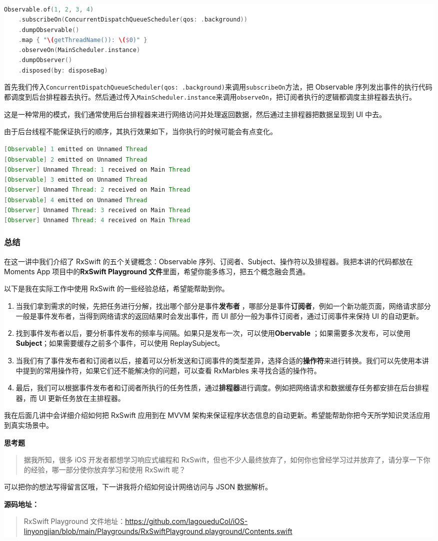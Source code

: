 ```swift
Observable.of(1, 2, 3, 4)
    .subscribeOn(ConcurrentDispatchQueueScheduler(qos: .background))
    .dumpObservable()
    .map { "\(getThreadName()): \($0)" }
    .observeOn(MainScheduler.instance)
    .dumpObserver()
    .disposed(by: disposeBag)
```

首先我们传入`ConcurrentDispatchQueueScheduler(qos: .background)`来调用`subscribeOn`方法，把 Observable 序列发出事件的执行代码都调度到后台排程器去执行。然后通过传入`MainScheduler.instance`来调用`observeOn`，把订阅者执行的逻辑都调度主排程器去执行。

这是一种常用的模式，我们通常使用后台排程器来进行网络访问并处理返回数据，然后通过主排程器把数据呈现到 UI 中去。

由于后台线程不能保证执行的顺序，其执行效果如下，当你执行的时候可能会有点变化。

```java
[Observable] 1 emitted on Unnamed Thread
[Observable] 2 emitted on Unnamed Thread
[Observer] Unnamed Thread: 1 received on Main Thread
[Observable] 3 emitted on Unnamed Thread
[Observer] Unnamed Thread: 2 received on Main Thread
[Observable] 4 emitted on Unnamed Thread
[Observer] Unnamed Thread: 3 received on Main Thread
[Observer] Unnamed Thread: 4 received on Main Thread
```

### 总结

在这一讲中我们介绍了 RxSwift 的五个关键概念：Observable 序列、订阅者、Subject、操作符以及排程器。我把本讲的代码都放在 Moments App 项目中的**RxSwift Playground 文件**里面，希望你能多练习，把五个概念融会贯通。

以下是我在实际工作中使用 RxSwift 的一些经验总结，希望能帮助到你。

1. 当我们拿到需求的时候，先把任务进行分解，找出哪个部分是事件**发布者** ，哪部分是事件**订阅者**，例如一个新功能页面，网络请求部分一般是事件发布者，当得到网络请求的返回结果时会发出事件，而 UI 部分一般为事件订阅者，通过订阅事件来保持 UI 的自动更新。

2. 找到事件发布者以后，要分析事件发布的频率与间隔。如果只是发布一次，可以使用**Obervable** ；如果需要多次发布，可以使用**Subject**；如果需要缓存之前多个事件，可以使用 ReplaySubject。

3. 当我们有了事件发布者和订阅者以后，接着可以分析发送和订阅事件的类型差异，选择合适的**操作符**来进行转换。我们可以先使用本讲中提到的常用操作符，如果它们还不能解决你的问题，可以查看 RxMarbles 来寻找合适的操作符。

4. 最后，我们可以根据事件发布者和订阅者所执行的任务性质，通过**排程器**进行调度。例如把网络请求和数据缓存任务都安排在后台排程器，而 UI 更新任务放在主排程器。

我在后面几讲中会详细介绍如何把 RxSwift 应用到在 MVVM 架构来保证程序状态信息的自动更新。希望能帮助你把今天所学知识灵活应用到真实场景中。

**思考题**
> 据我所知，很多 iOS 开发者都想学习响应式编程和 RxSwift，但也不少人最终放弃了，如何你也曾经学习过并放弃了，请分享一下你的经验，哪一部分使你放弃学习和使用 RxSwift 呢？

可以把你的想法写得留言区哦，下一讲我将介绍如何设计网络访问与 JSON 数据解析。

**源码地址：**
> RxSwift Playground 文件地址：https://github.com/lagoueduCol/iOS-linyongjian/blob/main/Playgrounds/RxSwiftPlayground.playground/Contents.swift
